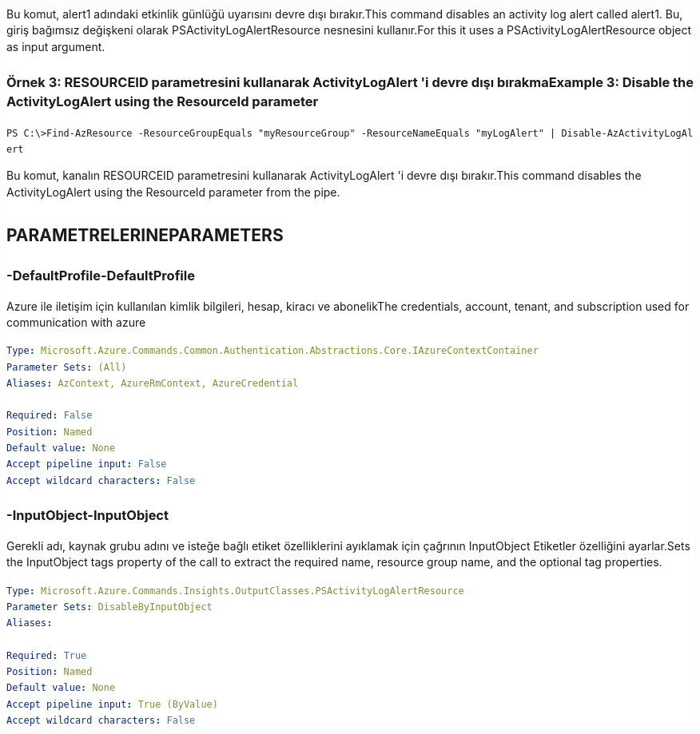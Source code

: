<span data-ttu-id="e2a15-116">Bu komut, alert1 adındaki etkinlik günlüğü uyarısını devre dışı bırakır.</span><span class="sxs-lookup"><span data-stu-id="e2a15-116">This command disables an activity log alert called alert1.</span></span> <span data-ttu-id="e2a15-117">Bu, giriş bağımsız değişkeni olarak PSActivityLogAlertResource nesnesini kullanır.</span><span class="sxs-lookup"><span data-stu-id="e2a15-117">For this it uses a PSActivityLogAlertResource object as input argument.</span></span>

### <span data-ttu-id="e2a15-118">Örnek 3: RESOURCEID parametresini kullanarak ActivityLogAlert 'i devre dışı bırakma</span><span class="sxs-lookup"><span data-stu-id="e2a15-118">Example 3: Disable the ActivityLogAlert using the ResourceId parameter</span></span>
```
PS C:\>Find-AzResource -ResourceGroupEquals "myResourceGroup" -ResourceNameEquals "myLogAlert" | Disable-AzActivityLogAlert
```

<span data-ttu-id="e2a15-119">Bu komut, kanalın RESOURCEID parametresini kullanarak ActivityLogAlert 'i devre dışı bırakır.</span><span class="sxs-lookup"><span data-stu-id="e2a15-119">This command disables the ActivityLogAlert using the ResourceId parameter from the pipe.</span></span>

## <span data-ttu-id="e2a15-120">PARAMETRELERINE</span><span class="sxs-lookup"><span data-stu-id="e2a15-120">PARAMETERS</span></span>

### <span data-ttu-id="e2a15-121">-DefaultProfile</span><span class="sxs-lookup"><span data-stu-id="e2a15-121">-DefaultProfile</span></span>
<span data-ttu-id="e2a15-122">Azure ile iletişim için kullanılan kimlik bilgileri, hesap, kiracı ve abonelik</span><span class="sxs-lookup"><span data-stu-id="e2a15-122">The credentials, account, tenant, and subscription used for communication with azure</span></span>

```yaml
Type: Microsoft.Azure.Commands.Common.Authentication.Abstractions.Core.IAzureContextContainer
Parameter Sets: (All)
Aliases: AzContext, AzureRmContext, AzureCredential

Required: False
Position: Named
Default value: None
Accept pipeline input: False
Accept wildcard characters: False
```

### <span data-ttu-id="e2a15-123">-InputObject</span><span class="sxs-lookup"><span data-stu-id="e2a15-123">-InputObject</span></span>
<span data-ttu-id="e2a15-124">Gerekli adı, kaynak grubu adını ve isteğe bağlı etiket özelliklerini ayıklamak için çağrının InputObject Etiketler özelliğini ayarlar.</span><span class="sxs-lookup"><span data-stu-id="e2a15-124">Sets the InputObject tags property of the call to extract the required name, resource group name, and the optional tag properties.</span></span>

```yaml
Type: Microsoft.Azure.Commands.Insights.OutputClasses.PSActivityLogAlertResource
Parameter Sets: DisableByInputObject
Aliases:

Required: True
Position: Named
Default value: None
Accept pipeline input: True (ByValue)
Accept wildcard characters: False
```
